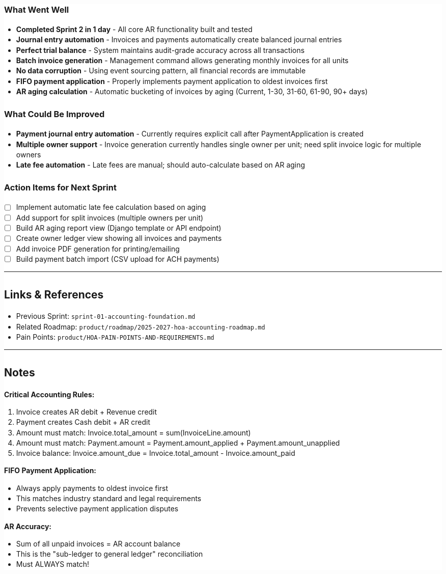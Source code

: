 ### What Went Well
- **Completed Sprint 2 in 1 day** - All core AR functionality built and tested
- **Journal entry automation** - Invoices and payments automatically create balanced journal entries
- **Perfect trial balance** - System maintains audit-grade accuracy across all transactions
- **Batch invoice generation** - Management command allows generating monthly invoices for all units
- **No data corruption** - Using event sourcing pattern, all financial records are immutable
- **FIFO payment application** - Properly implements payment application to oldest invoices first
- **AR aging calculation** - Automatic bucketing of invoices by aging (Current, 1-30, 31-60, 61-90, 90+ days)

### What Could Be Improved
- **Payment journal entry automation** - Currently requires explicit call after PaymentApplication is created
- **Multiple owner support** - Invoice generation currently handles single owner per unit; need split invoice logic for multiple owners
- **Late fee automation** - Late fees are manual; should auto-calculate based on AR aging

### Action Items for Next Sprint
- [ ] Implement automatic late fee calculation based on aging
- [ ] Add support for split invoices (multiple owners per unit)
- [ ] Build AR aging report view (Django template or API endpoint)
- [ ] Create owner ledger view showing all invoices and payments
- [ ] Add invoice PDF generation for printing/emailing
- [ ] Build payment batch import (CSV upload for ACH payments)

---

## Links & References

- Previous Sprint: `sprint-01-accounting-foundation.md`
- Related Roadmap: `product/roadmap/2025-2027-hoa-accounting-roadmap.md`
- Pain Points: `product/HOA-PAIN-POINTS-AND-REQUIREMENTS.md`

---

## Notes

**Critical Accounting Rules:**
1. Invoice creates AR debit + Revenue credit
2. Payment creates Cash debit + AR credit
3. Amount must match: Invoice.total_amount = sum(InvoiceLine.amount)
4. Amount must match: Payment.amount = Payment.amount_applied + Payment.amount_unapplied
5. Invoice balance: Invoice.amount_due = Invoice.total_amount - Invoice.amount_paid

**FIFO Payment Application:**
- Always apply payments to oldest invoice first
- This matches industry standard and legal requirements
- Prevents selective payment application disputes

**AR Accuracy:**
- Sum of all unpaid invoices = AR account balance
- This is the "sub-ledger to general ledger" reconciliation
- Must ALWAYS match!
